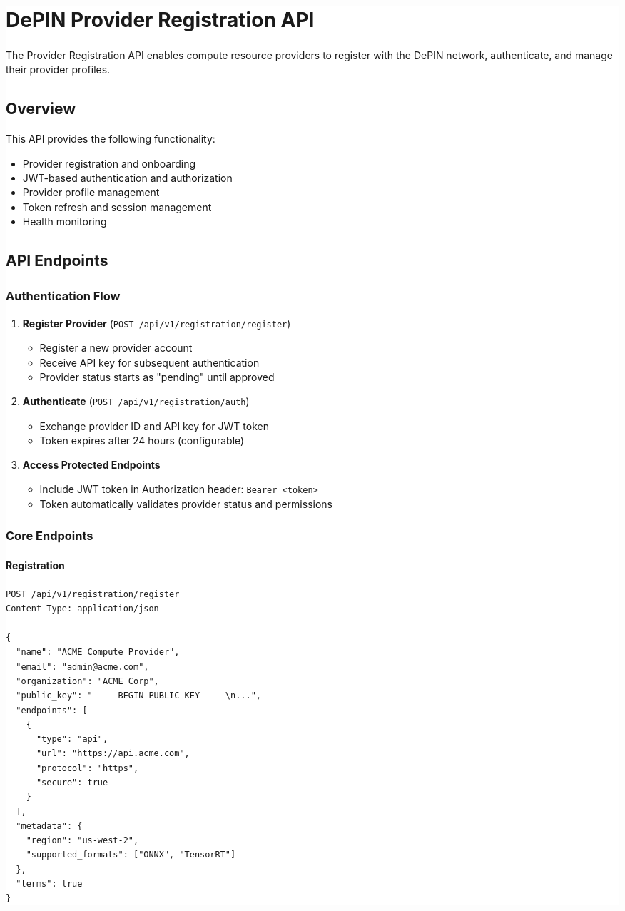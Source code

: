 # DePIN Provider Registration API

The Provider Registration API enables compute resource providers to register with the DePIN network, authenticate, and manage their provider profiles.

## Overview

This API provides the following functionality:
- Provider registration and onboarding
- JWT-based authentication and authorization
- Provider profile management
- Token refresh and session management
- Health monitoring

## API Endpoints

### Authentication Flow

1. **Register Provider** (`POST /api/v1/registration/register`)
   - Register a new provider account
   - Receive API key for subsequent authentication
   - Provider status starts as "pending" until approved

2. **Authenticate** (`POST /api/v1/registration/auth`)
   - Exchange provider ID and API key for JWT token
   - Token expires after 24 hours (configurable)

3. **Access Protected Endpoints**
   - Include JWT token in Authorization header: `Bearer <token>`
   - Token automatically validates provider status and permissions

### Core Endpoints

#### Registration
```http
POST /api/v1/registration/register
Content-Type: application/json

{
  "name": "ACME Compute Provider",
  "email": "admin@acme.com",
  "organization": "ACME Corp",
  "public_key": "-----BEGIN PUBLIC KEY-----\n...",
  "endpoints": [
    {
      "type": "api",
      "url": "https://api.acme.com",
      "protocol": "https",
      "secure": true
    }
  ],
  "metadata": {
    "region": "us-west-2",
    "supported_formats": ["ONNX", "TensorRT"]
  },
  "terms": true
}
```
